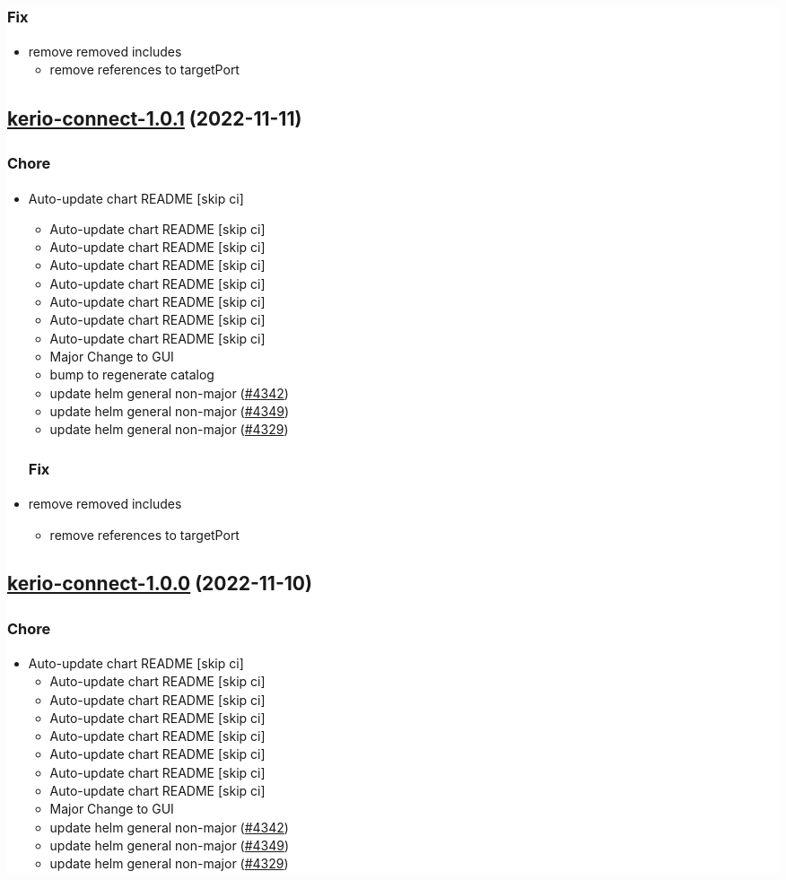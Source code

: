   ### Fix

- remove removed includes
  - remove references to targetPort
  
  


## [kerio-connect-1.0.1](https://github.com/truecharts/charts/compare/kerio-connect-0.0.34...kerio-connect-1.0.1) (2022-11-11)

### Chore

- Auto-update chart README [skip ci]
  - Auto-update chart README [skip ci]
  - Auto-update chart README [skip ci]
  - Auto-update chart README [skip ci]
  - Auto-update chart README [skip ci]
  - Auto-update chart README [skip ci]
  - Auto-update chart README [skip ci]
  - Auto-update chart README [skip ci]
  - Major Change to GUI
  - bump to regenerate catalog
  - update helm general non-major ([#4342](https://github.com/truecharts/charts/issues/4342))
  - update helm general non-major ([#4349](https://github.com/truecharts/charts/issues/4349))
  - update helm general non-major ([#4329](https://github.com/truecharts/charts/issues/4329))
  
  ### Fix

- remove removed includes
  - remove references to targetPort
  
  


## [kerio-connect-1.0.0](https://github.com/truecharts/charts/compare/kerio-connect-0.0.34...kerio-connect-1.0.0) (2022-11-10)

### Chore

- Auto-update chart README [skip ci]
  - Auto-update chart README [skip ci]
  - Auto-update chart README [skip ci]
  - Auto-update chart README [skip ci]
  - Auto-update chart README [skip ci]
  - Auto-update chart README [skip ci]
  - Auto-update chart README [skip ci]
  - Auto-update chart README [skip ci]
  - Major Change to GUI
  - update helm general non-major ([#4342](https://github.com/truecharts/charts/issues/4342))
  - update helm general non-major ([#4349](https://github.com/truecharts/charts/issues/4349))
  - update helm general non-major ([#4329](https://github.com/truecharts/charts/issues/4329))
  